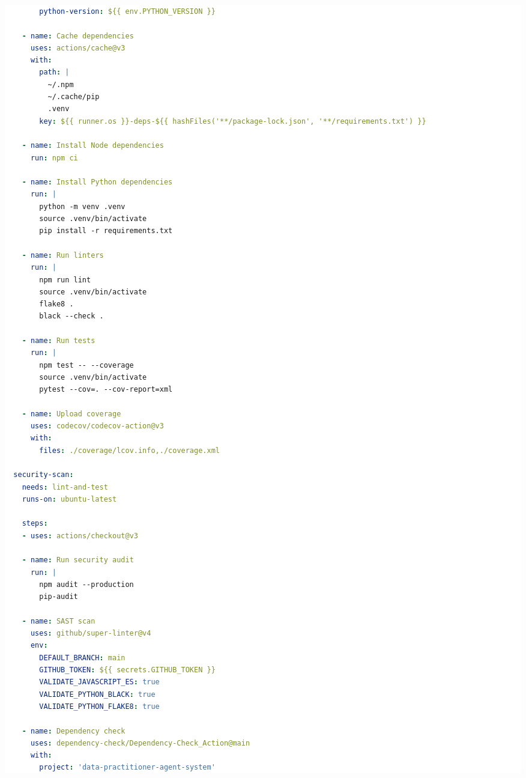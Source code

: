 ```yaml
        python-version: ${{ env.PYTHON_VERSION }}
    
    - name: Cache dependencies
      uses: actions/cache@v3
      with:
        path: |
          ~/.npm
          ~/.cache/pip
          .venv
        key: ${{ runner.os }}-deps-${{ hashFiles('**/package-lock.json', '**/requirements.txt') }}
    
    - name: Install Node dependencies
      run: npm ci
    
    - name: Install Python dependencies
      run: |
        python -m venv .venv
        source .venv/bin/activate
        pip install -r requirements.txt
    
    - name: Run linters
      run: |
        npm run lint
        source .venv/bin/activate
        flake8 .
        black --check .
    
    - name: Run tests
      run: |
        npm test -- --coverage
        source .venv/bin/activate
        pytest --cov=. --cov-report=xml
    
    - name: Upload coverage
      uses: codecov/codecov-action@v3
      with:
        files: ./coverage/lcov.info,./coverage.xml

  security-scan:
    needs: lint-and-test
    runs-on: ubuntu-latest
    
    steps:
    - uses: actions/checkout@v3
    
    - name: Run security audit
      run: |
        npm audit --production
        pip-audit
    
    - name: SAST scan
      uses: github/super-linter@v4
      env:
        DEFAULT_BRANCH: main
        GITHUB_TOKEN: ${{ secrets.GITHUB_TOKEN }}
        VALIDATE_JAVASCRIPT_ES: true
        VALIDATE_PYTHON_BLACK: true
        VALIDATE_PYTHON_FLAKE8: true
    
    - name: Dependency check
      uses: dependency-check/Dependency-Check_Action@main
      with:
        project: 'data-practitioner-agent-system'
```
